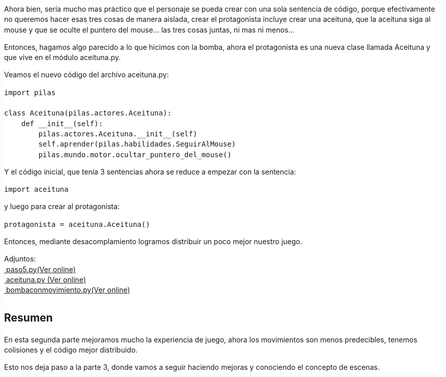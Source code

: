 
Ahora bien, sería mucho mas práctico que el personaje se pueda crear con una sola sentencia de código, porque efectivamente no queremos hacer esas tres cosas de manera aislada, crear el protagonista incluye crear una aceituna, que la aceituna siga al mouse y que se oculte el puntero del mouse... las tres cosas juntas, ni mas ni menos...

Entonces, hagamos algo parecido a lo que hicimos con la bomba, ahora el protagonista es una nueva clase llamada Aceituna y que vive en el módulo aceituna.py.

Veamos el nuevo código del archivo aceituna.py:


<pre class="code-block python literal-block"><span class="kn">import</span> <span class="nn">pilas</span>

<span class="k">class</span> <span class="nc">Aceituna</span><span class="p">(</span><span class="n">pilas</span><span class="o">.</span><span class="n">actores</span><span class="o">.</span><span class="n">Aceituna</span><span class="p">):</span>
    <span class="k">def</span> <span class="nf">__init__</span><span class="p">(</span><span class="bp">self</span><span class="p">):</span>
        <span class="n">pilas</span><span class="o">.</span><span class="n">actores</span><span class="o">.</span><span class="n">Aceituna</span><span class="o">.</span><span class="n">__init__</span><span class="p">(</span><span class="bp">self</span><span class="p">)</span>
        <span class="bp">self</span><span class="o">.</span><span class="n">aprender</span><span class="p">(</span><span class="n">pilas</span><span class="o">.</span><span class="n">habilidades</span><span class="o">.</span><span class="n">SeguirAlMouse</span><span class="p">)</span>
        <span class="n">pilas</span><span class="o">.</span><span class="n">mundo</span><span class="o">.</span><span class="n">motor</span><span class="o">.</span><span class="n">ocultar_puntero_del_mouse</span><span class="p">()</span>
</pre>

Y el código inicial, que tenía 3 sentencias ahora se reduce a empezar con la sentencia:

<pre class="code-block python literal-block"><span class="kn">import</span> <span class="nn">aceituna</span>
</pre>

y luego para crear al protagonista:

<pre class="code-block python literal-block"><span class="n">protagonista</span> <span class="o">=</span> <span class="n">aceituna</span><span class="o">.</span><span class="n">Aceituna</span><span class="p">()</span>
</pre>

Entonces, mediante desacomplamiento logramos distribuir un poco mejor nuestro juego.

Adjuntos:<br><a href="codigos/paso5.py">&nbsp;paso5.py<a href="paso5.py.html">(Ver online)</a></a><br><a href="codigos/aceituna.py">&nbsp;aceituna.py <a href="aceituna.py.html">(Ver online)</a></a><br><a href="codigos/bombaconmovimiento.py">&nbsp;bombaconmovimiento.py<a href="bombaconmovimiento.py.html">(Ver online)</a></a>

<h2>Resumen</h2>

En esta segunda parte mejoramos mucho la experiencia de juego, ahora los movimientos son menos predecibles, tenemos colisiones y el código mejor distribuido.

Esto nos deja paso a la parte 3, donde vamos a seguir haciendo mejoras y conociendo el concepto de escenas.

